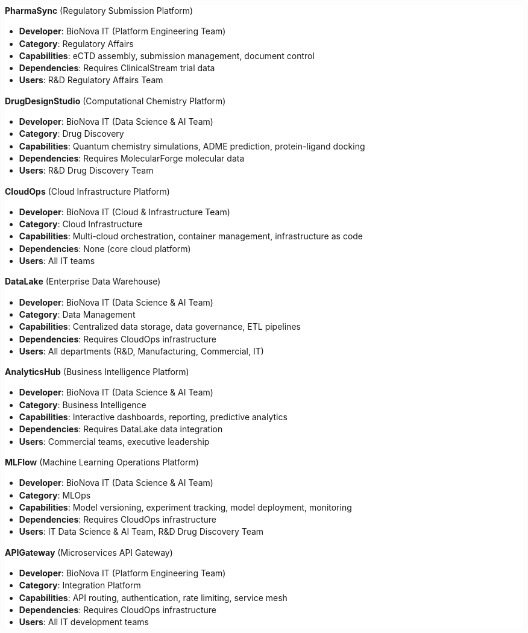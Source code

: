 **PharmaSync** (Regulatory Submission Platform)

- **Developer**: BioNova IT (Platform Engineering Team)
- **Category**: Regulatory Affairs
- **Capabilities**: eCTD assembly, submission management, document control
- **Dependencies**: Requires ClinicalStream trial data
- **Users**: R&D Regulatory Affairs Team

**DrugDesignStudio** (Computational Chemistry Platform)

- **Developer**: BioNova IT (Data Science & AI Team)
- **Category**: Drug Discovery
- **Capabilities**: Quantum chemistry simulations, ADME prediction,
  protein-ligand docking
- **Dependencies**: Requires MolecularForge molecular data
- **Users**: R&D Drug Discovery Team

**CloudOps** (Cloud Infrastructure Platform)

- **Developer**: BioNova IT (Cloud & Infrastructure Team)
- **Category**: Cloud Infrastructure
- **Capabilities**: Multi-cloud orchestration, container management,
  infrastructure as code
- **Dependencies**: None (core cloud platform)
- **Users**: All IT teams

**DataLake** (Enterprise Data Warehouse)

- **Developer**: BioNova IT (Data Science & AI Team)
- **Category**: Data Management
- **Capabilities**: Centralized data storage, data governance, ETL pipelines
- **Dependencies**: Requires CloudOps infrastructure
- **Users**: All departments (R&D, Manufacturing, Commercial, IT)

**AnalyticsHub** (Business Intelligence Platform)

- **Developer**: BioNova IT (Data Science & AI Team)
- **Category**: Business Intelligence
- **Capabilities**: Interactive dashboards, reporting, predictive analytics
- **Dependencies**: Requires DataLake data integration
- **Users**: Commercial teams, executive leadership

**MLFlow** (Machine Learning Operations Platform)

- **Developer**: BioNova IT (Data Science & AI Team)
- **Category**: MLOps
- **Capabilities**: Model versioning, experiment tracking, model deployment,
  monitoring
- **Dependencies**: Requires CloudOps infrastructure
- **Users**: IT Data Science & AI Team, R&D Drug Discovery Team

**APIGateway** (Microservices API Gateway)

- **Developer**: BioNova IT (Platform Engineering Team)
- **Category**: Integration Platform
- **Capabilities**: API routing, authentication, rate limiting, service mesh
- **Dependencies**: Requires CloudOps infrastructure
- **Users**: All IT development teams
